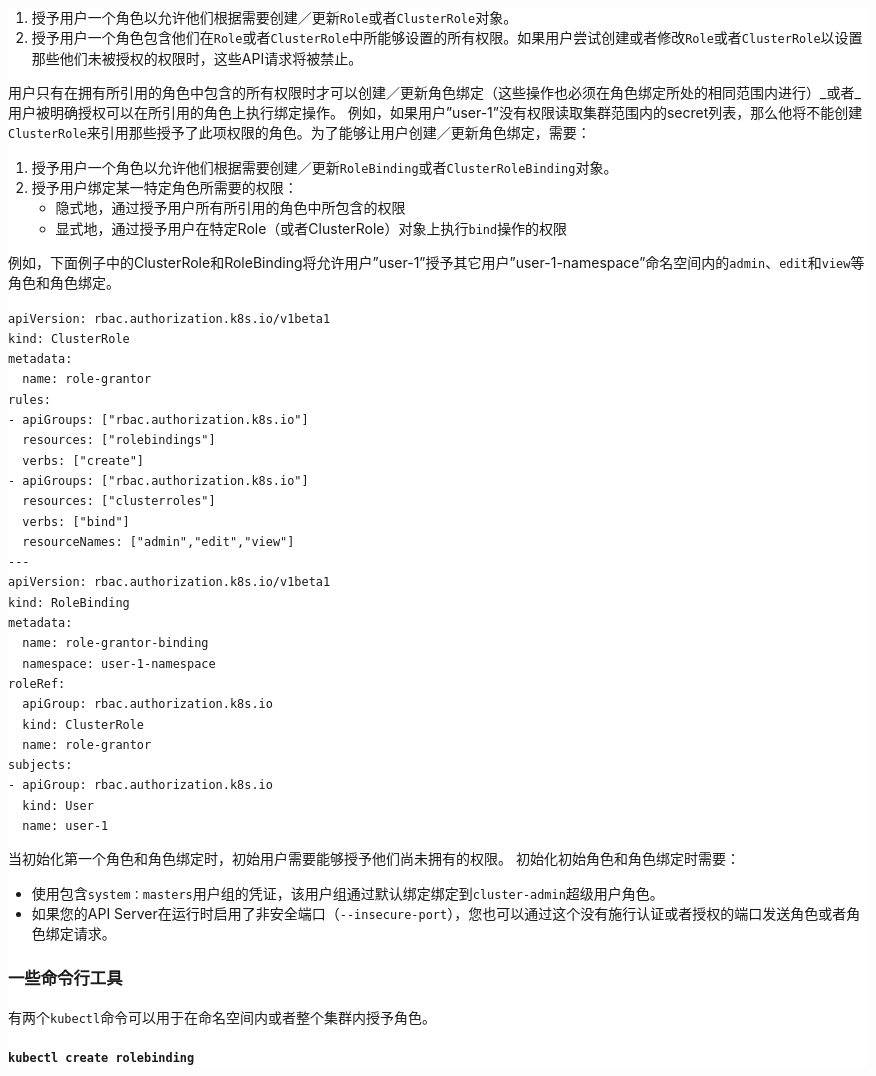 1. 授予用户一个角色以允许他们根据需要创建／更新`Role`或者`ClusterRole`对象。
2. 授予用户一个角色包含他们在`Role`或者`ClusterRole`中所能够设置的所有权限。如果用户尝试创建或者修改`Role`或者`ClusterRole`以设置那些他们未被授权的权限时，这些API请求将被禁止。

用户只有在拥有所引用的角色中包含的所有权限时才可以创建／更新角色绑定（这些操作也必须在角色绑定所处的相同范围内进行）_或者_用户被明确授权可以在所引用的角色上执行绑定操作。 例如，如果用户”user-1”没有权限读取集群范围内的secret列表，那么他将不能创建`ClusterRole`来引用那些授予了此项权限的角色。为了能够让用户创建／更新角色绑定，需要：

1. 授予用户一个角色以允许他们根据需要创建／更新`RoleBinding`或者`ClusterRoleBinding`对象。
2. 授予用户绑定某一特定角色所需要的权限：
   * 隐式地，通过授予用户所有所引用的角色中所包含的权限
   * 显式地，通过授予用户在特定Role（或者ClusterRole）对象上执行`bind`操作的权限

例如，下面例子中的ClusterRole和RoleBinding将允许用户”user-1”授予其它用户”user-1-namespace”命名空间内的`admin`、`edit`和`view`等角色和角色绑定。

```text
apiVersion: rbac.authorization.k8s.io/v1beta1
kind: ClusterRole
metadata:
  name: role-grantor
rules:
- apiGroups: ["rbac.authorization.k8s.io"]
  resources: ["rolebindings"]
  verbs: ["create"]
- apiGroups: ["rbac.authorization.k8s.io"]
  resources: ["clusterroles"]
  verbs: ["bind"]
  resourceNames: ["admin","edit","view"]
---
apiVersion: rbac.authorization.k8s.io/v1beta1
kind: RoleBinding
metadata:
  name: role-grantor-binding
  namespace: user-1-namespace
roleRef:
  apiGroup: rbac.authorization.k8s.io
  kind: ClusterRole
  name: role-grantor
subjects:
- apiGroup: rbac.authorization.k8s.io
  kind: User
  name: user-1
```

当初始化第一个角色和角色绑定时，初始用户需要能够授予他们尚未拥有的权限。 初始化初始角色和角色绑定时需要：

* 使用包含`system：masters`用户组的凭证，该用户组通过默认绑定绑定到`cluster-admin`超级用户角色。
* 如果您的API Server在运行时启用了非安全端口（`--insecure-port`），您也可以通过这个没有施行认证或者授权的端口发送角色或者角色绑定请求。

### 一些命令行工具 <a id="&#x4E00;&#x4E9B;&#x547D;&#x4EE4;&#x884C;&#x5DE5;&#x5177;"></a>

有两个`kubectl`命令可以用于在命名空间内或者整个集群内授予角色。

#### `kubectl create rolebinding` <a id="kubectl-create-rolebinding"></a>
